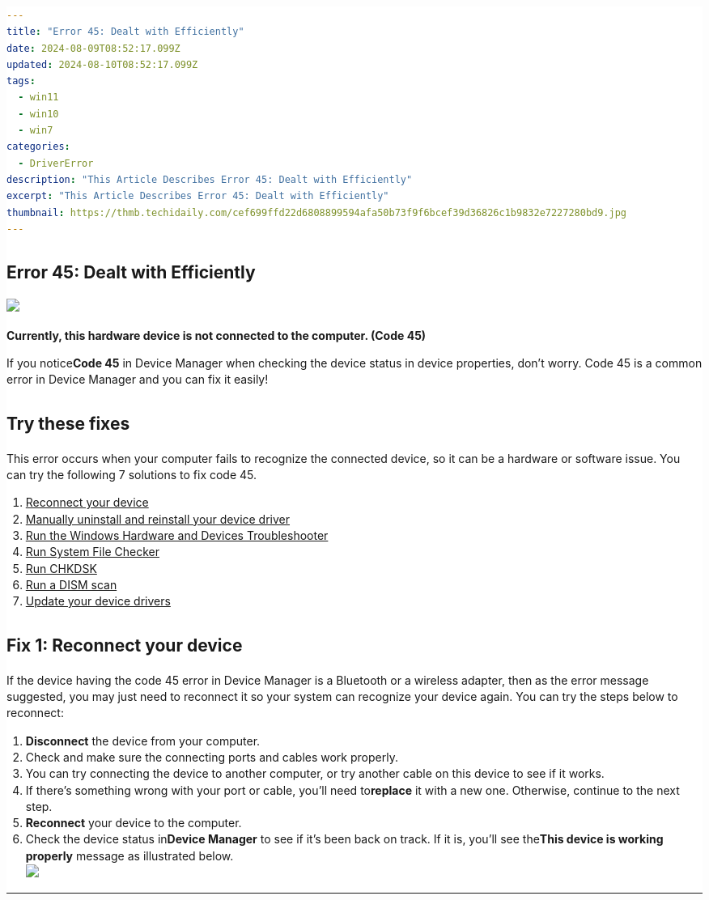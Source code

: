 ```yaml
---
title: "Error 45: Dealt with Efficiently"
date: 2024-08-09T08:52:17.099Z
updated: 2024-08-10T08:52:17.099Z
tags:
  - win11
  - win10
  - win7
categories:
  - DriverError
description: "This Article Describes Error 45: Dealt with Efficiently"
excerpt: "This Article Describes Error 45: Dealt with Efficiently"
thumbnail: https://thmb.techidaily.com/cef699ffd22d6808899594afa50b73f9f6bcef39d36826c1b9832e7227280bd9.jpg
---
```


## Error 45: Dealt with Efficiently

![](https://images.drivereasy.com/wp-content/uploads/2018/02/img_5a7ad593c2749.png)

 **Currently, this hardware device is not connected to the computer. (Code 45)**

 If you notice**Code 45** in Device Manager when checking the device status in device properties, don’t worry. Code 45 is a common error in Device Manager and you can fix it easily!

## Try these fixes

 This error occurs when your computer fails to recognize the connected device, so it can be a hardware or software issue. You can try the following 7 solutions to fix code 45.

1. [Reconnect your device](https://twopages.pxf.io/21em1d)
2. [Manually uninstall and reinstall your device driver](https://appsumo.8odi.net/gmezyk)
3. [Run the Windows Hardware and Devices Troubleshooter](https://dymocks-australia.pxf.io/lxv4xa)
4. [Run System File Checker](https://bluettifr.pxf.io/bax2bv)
5. [Run CHKDSK](https://versadesk.pxf.io/xyboxx)
6. [Run a DISM scan](https://jalbum-affiliate-program.sjv.io/mmjynq)
7. [Update your device drivers](https://versadesk.pxf.io/xyboxx)

## Fix 1: Reconnect your device

 If the device having the code 45 error in Device Manager is a Bluetooth or a wireless adapter, then as the error message suggested, you may just need to reconnect it so your system can recognize your device again. You can try the steps below to reconnect:

1. **Disconnect** the device from your computer.
2. Check and make sure the connecting ports and cables work properly.
3. You can try connecting the device to another computer, or try another cable on this device to see if it works.
4. If there’s something wrong with your port or cable, you’ll need to**replace** it with a new one. Otherwise, continue to the next step.
5. **Reconnect** your device to the computer.
6. Check the device status in**Device Manager** to see if it’s been back on track. If it is, you’ll see the**This device is working properly** message as illustrated below.  
![](https://www.drivereasy.com/wp-content/uploads/2020/02/image-21.png)

---